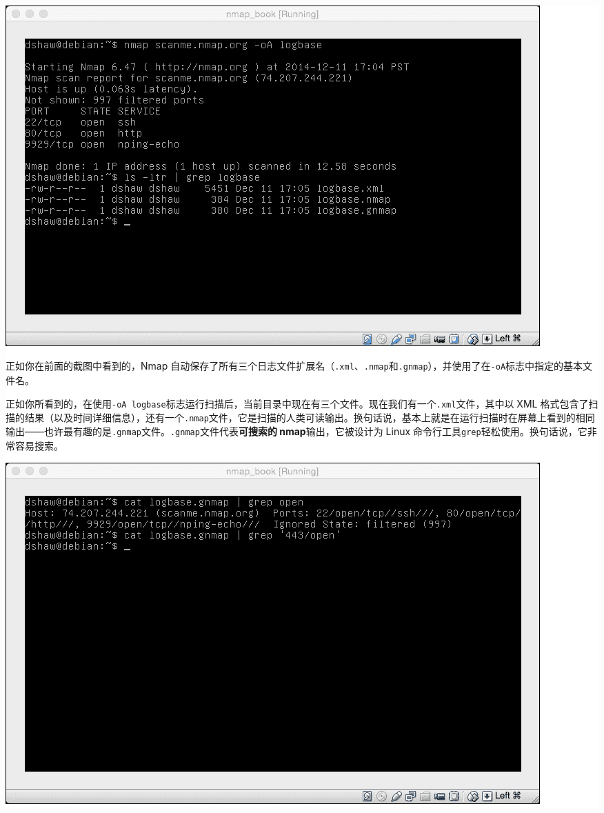 ![记录扫描](img/4065OS_03_03.jpg)

正如你在前面的截图中看到的，Nmap 自动保存了所有三个日志文件扩展名（`.xml`、`.nmap`和`.gnmap`），并使用了在`-oA`标志中指定的基本文件名。

正如你所看到的，在使用`-oA logbase`标志运行扫描后，当前目录中现在有三个文件。现在我们有一个`.xml`文件，其中以 XML 格式包含了扫描的结果（以及时间详细信息），还有一个`.nmap`文件，它是扫描的人类可读输出。换句话说，基本上就是在运行扫描时在屏幕上看到的相同输出——也许最有趣的是`.gnmap`文件。`.gnmap`文件代表**可搜索的 nmap**输出，它被设计为 Linux 命令行工具`grep`轻松使用。换句话说，它非常容易搜索。

![记录扫描](img/4065OS_03_04.jpg)
